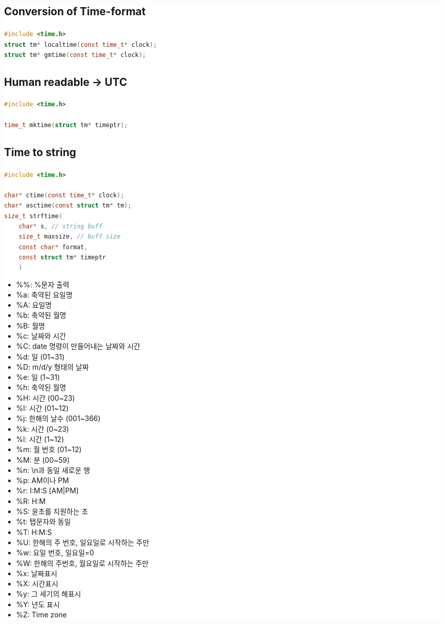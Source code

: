 ## Conversion of Time-format

```c
#include <time.h>
struct tm* localtime(const time_t* clock);
struct tm* gmtime(const time_t* clock);
```

## Human readable -> UTC

```c
#include <time.h>

time_t mktime(struct tm* timeptr);
```

## Time to string

```c
#include <time.h>

char* ctime(const time_t* clock);
char* asctime(const struct tm* tm);
size_t strftime(
    char* s, // string buff
    size_t maxsize, // buff size
    const char* format,
    const struct tm* timeptr
    )
```

- %%: %문자 출력
- %a: 축약된 요일명
- %A: 요일명
- %b: 축약된 월명
- %B: 월명
- %c: 날짜와 시간
- %C: date 명령이 만들어내는 날짜와 시간
- %d: 일 (01~31)
- %D: m/d/y 형태의 날짜
- %e: 일 (1~31)
- %h: 축약된 월명
- %H: 시간 (00~23)
- %I: 시간 (01~12)
- %j: 한해의 날수 (001~366)
- %k: 시간 (0~23)
- %l: 시간 (1~12)
- %m: 월 번호 (01~12)
- %M: 분 (00~59)
- %n: \n과 동일 새로운 행
- %p: AM이나 PM
- %r: I:M:S [AM|PM]
- %R: H:M
- %S: 윤초를 지원하는 초
- %t: 탭문자와 동일
- %T: H:M:S
- %U: 한해의 주 번호, 일요일로 시작하는 주만
- %w: 요일 번호, 일요일=0
- %W: 한해의 주번호, 월요일로 시작하는 주만
- %x: 날짜표시
- %X: 시간표시
- %y: 그 세기의 해표시
- %Y: 년도 표시
- %Z: Time zone
